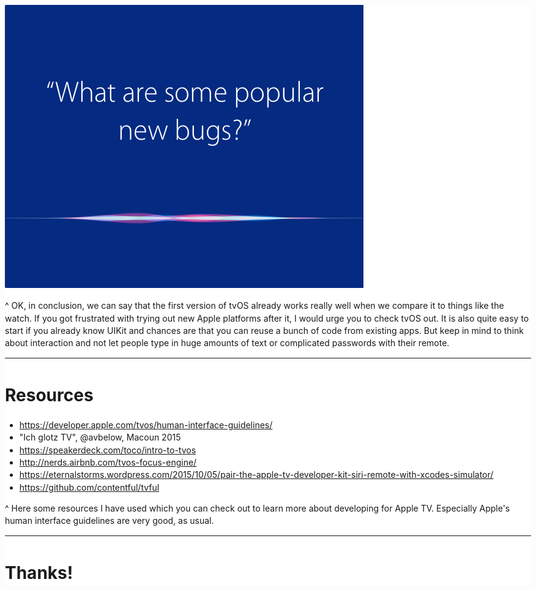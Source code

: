 ![inline](images/popular-new-bugs.png)

^ OK, in conclusion, we can say that the first version of tvOS already works really well when we compare it to things like the watch. If you got frustrated with trying out new Apple platforms after it, I would urge you to check tvOS out. It is also quite easy to start if you already know UIKit and chances are that you can reuse a bunch of code from existing apps. But keep in mind to think about interaction and not let people type in huge amounts of text or complicated passwords with their remote.

---

# Resources

- <https://developer.apple.com/tvos/human-interface-guidelines/>
- "Ich glotz TV", @avbelow, Macoun 2015
- <https://speakerdeck.com/toco/intro-to-tvos>
- <http://nerds.airbnb.com/tvos-focus-engine/>
- <https://eternalstorms.wordpress.com/2015/10/05/pair-the-apple-tv-developer-kit-siri-remote-with-xcodes-simulator/>
- <https://github.com/contentful/tvful>

^ Here some resources I have used which you can check out to learn more about developing for Apple TV. Especially Apple's human interface guidelines are very good, as usual.

---

# Thanks!
